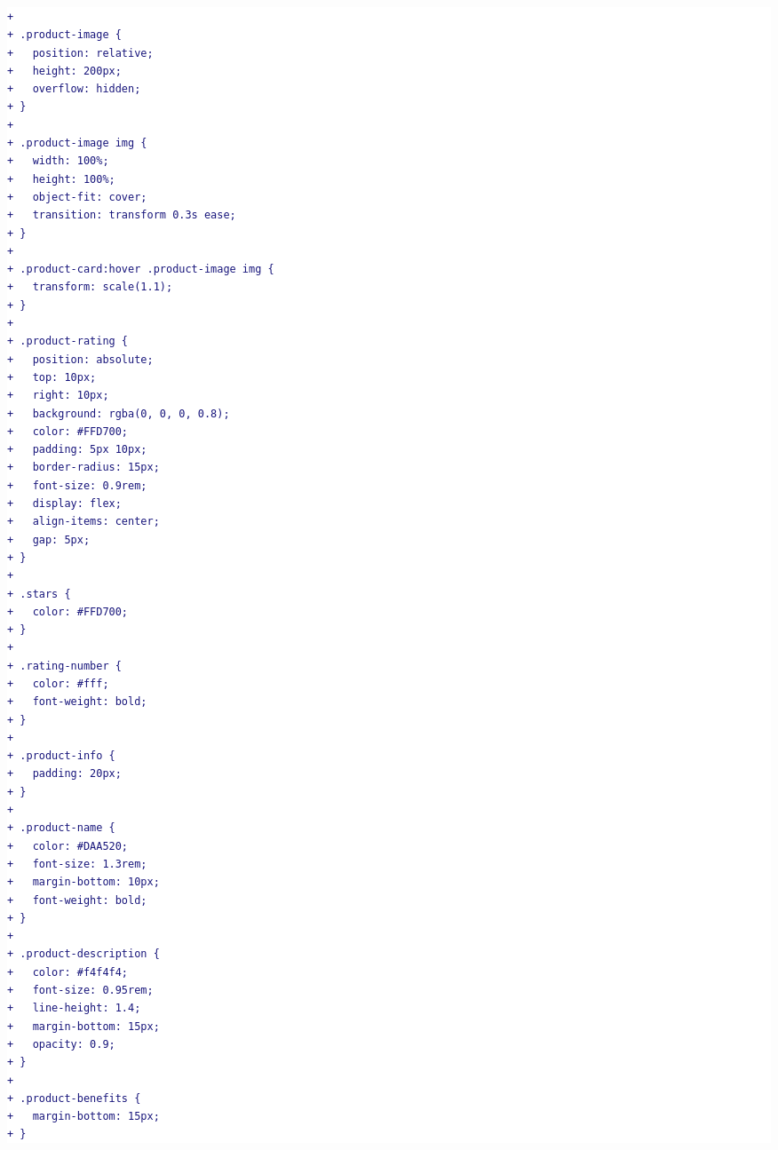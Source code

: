 ```diff
+ 
+ .product-image {
+   position: relative;
+   height: 200px;
+   overflow: hidden;
+ }
+ 
+ .product-image img {
+   width: 100%;
+   height: 100%;
+   object-fit: cover;
+   transition: transform 0.3s ease;
+ }
+ 
+ .product-card:hover .product-image img {
+   transform: scale(1.1);
+ }
+ 
+ .product-rating {
+   position: absolute;
+   top: 10px;
+   right: 10px;
+   background: rgba(0, 0, 0, 0.8);
+   color: #FFD700;
+   padding: 5px 10px;
+   border-radius: 15px;
+   font-size: 0.9rem;
+   display: flex;
+   align-items: center;
+   gap: 5px;
+ }
+ 
+ .stars {
+   color: #FFD700;
+ }
+ 
+ .rating-number {
+   color: #fff;
+   font-weight: bold;
+ }
+ 
+ .product-info {
+   padding: 20px;
+ }
+ 
+ .product-name {
+   color: #DAA520;
+   font-size: 1.3rem;
+   margin-bottom: 10px;
+   font-weight: bold;
+ }
+ 
+ .product-description {
+   color: #f4f4f4;
+   font-size: 0.95rem;
+   line-height: 1.4;
+   margin-bottom: 15px;
+   opacity: 0.9;
+ }
+ 
+ .product-benefits {
+   margin-bottom: 15px;
+ }
```
